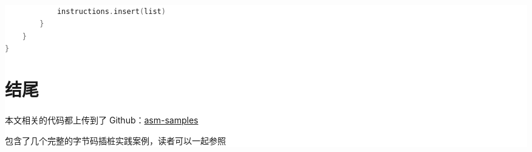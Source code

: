 ```kotlin
            instructions.insert(list)
        }
    }
}
```

# 结尾

本文相关的代码都上传到了 Github：[asm-samples](https://github.com/leavesCZY/asm-samples)

包含了几个完整的字节码插桩实践案例，读者可以一起参照